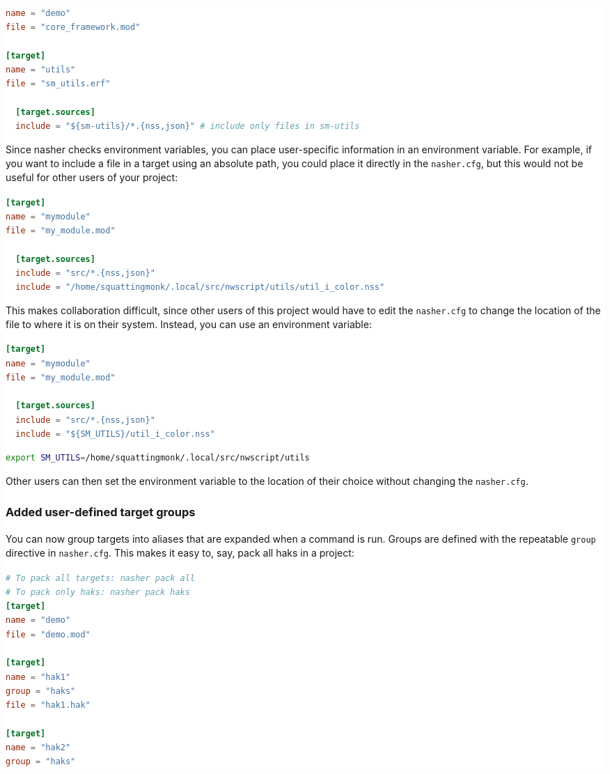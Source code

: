```toml
name = "demo"
file = "core_framework.mod"

[target]
name = "utils"
file = "sm_utils.erf"

  [target.sources]
  include = "${sm-utils}/*.{nss,json}" # include only files in sm-utils
```

Since nasher checks environment variables, you can place user-specific
information in an environment variable. For example, if you want to include a
file in a target using an absolute path, you could place it directly in the
`nasher.cfg`, but this would not be useful for other users of your project:

```toml
[target]
name = "mymodule"
file = "my_module.mod"

  [target.sources]
  include = "src/*.{nss,json}"
  include = "/home/squattingmonk/.local/src/nwscript/utils/util_i_color.nss"
```

This makes collaboration difficult, since other users of this project would have
to edit the `nasher.cfg` to change the location of the file to where it is on
their system. Instead, you can use an environment variable:

```toml
[target]
name = "mymodule"
file = "my_module.mod"

  [target.sources]
  include = "src/*.{nss,json}"
  include = "${SM_UTILS}/util_i_color.nss"
```

```bash
export SM_UTILS=/home/squattingmonk/.local/src/nwscript/utils
```

Other users can then set the environment variable to the location of their
choice without changing the `nasher.cfg`.

### Added user-defined target groups

You can now group targets into aliases that are expanded when a
command is run. Groups are defined with the repeatable `group` directive
in `nasher.cfg`. This makes it easy to, say, pack all haks in a project:

```toml
# To pack all targets: nasher pack all
# To pack only haks: nasher pack haks
[target]
name = "demo"
file = "demo.mod"

[target]
name = "hak1"
group = "haks"
file = "hak1.hak"

[target]
name = "hak2"
group = "haks"
```
